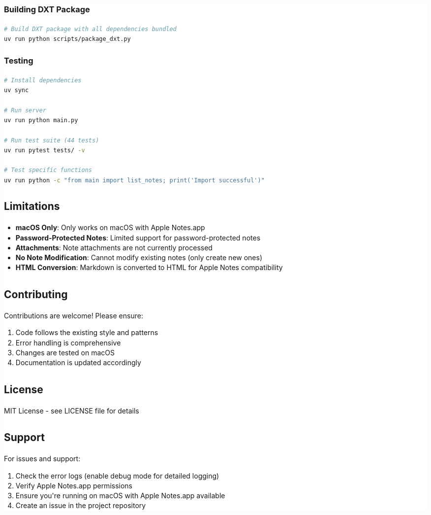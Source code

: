 ### Building DXT Package

```bash
# Build DXT package with all dependencies bundled
uv run python scripts/package_dxt.py
```

### Testing

```bash
# Install dependencies
uv sync

# Run server
uv run python main.py

# Run test suite (44 tests)
uv run pytest tests/ -v

# Test specific functions
uv run python -c "from main import list_notes; print('Import successful')"
```

## Limitations

- **macOS Only**: Only works on macOS with Apple Notes.app
- **Password-Protected Notes**: Limited support for password-protected notes
- **Attachments**: Note attachments are not currently processed
- **No Note Modification**: Cannot modify existing notes (only create new ones)
- **HTML Conversion**: Markdown is converted to HTML for Apple Notes compatibility

## Contributing

Contributions are welcome! Please ensure:

1. Code follows the existing style and patterns
2. Error handling is comprehensive
3. Changes are tested on macOS
4. Documentation is updated accordingly

## License

MIT License - see LICENSE file for details

## Support

For issues and support:
1. Check the error logs (enable debug mode for detailed logging)
2. Verify Apple Notes.app permissions
3. Ensure you're running on macOS with Apple Notes.app available
4. Create an issue in the project repository